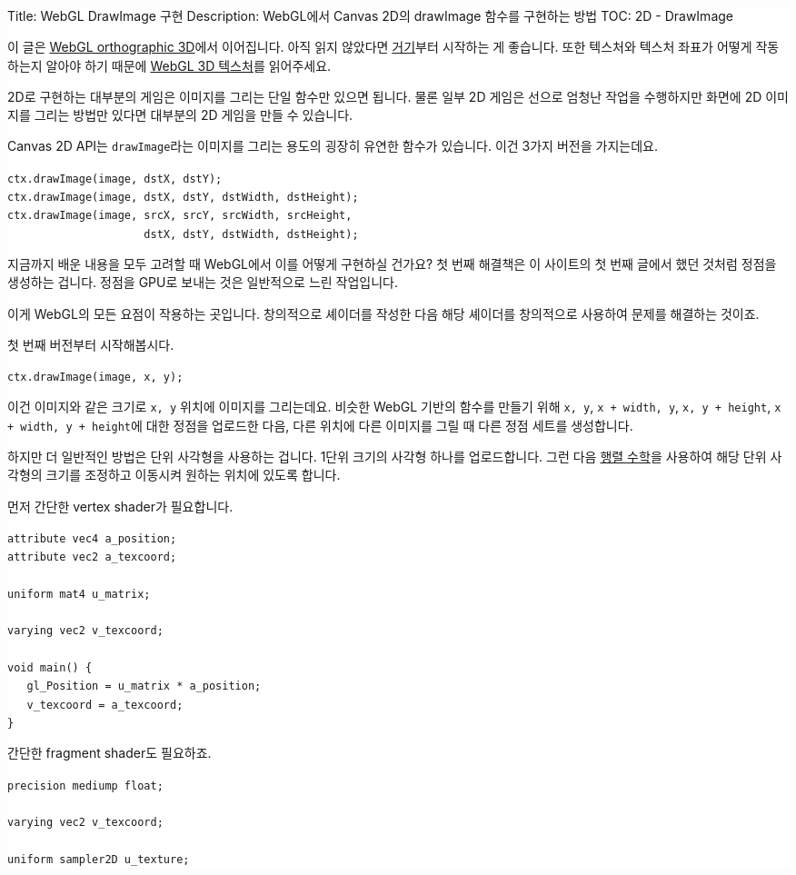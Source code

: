 Title: WebGL DrawImage 구현
Description: WebGL에서 Canvas 2D의 drawImage 함수를 구현하는 방법
TOC: 2D - DrawImage


이 글은 [WebGL orthographic 3D](webgl-3d-orthographic.html)에서 이어집니다.
아직 읽지 않았다면 [거기](webgl-3d-orthographic.html)부터 시작하는 게 좋습니다.
또한 텍스처와 텍스처 좌표가 어떻게 작동하는지 알아야 하기 때문에 [WebGL 3D 텍스처](webgl-3d-textures.html)를 읽어주세요.

2D로 구현하는 대부분의 게임은 이미지를 그리는 단일 함수만 있으면 됩니다.
물론 일부 2D 게임은 선으로 엄청난 작업을 수행하지만 화면에 2D 이미지를 그리는 방법만 있다면 대부분의 2D 게임을 만들 수 있습니다.

Canvas 2D API는 `drawImage`라는 이미지를 그리는 용도의 굉장히 유연한 함수가 있습니다.
이건 3가지 버전을 가지는데요.

    ctx.drawImage(image, dstX, dstY);
    ctx.drawImage(image, dstX, dstY, dstWidth, dstHeight);
    ctx.drawImage(image, srcX, srcY, srcWidth, srcHeight,
                         dstX, dstY, dstWidth, dstHeight);

지금까지 배운 내용을 모두 고려할 때 WebGL에서 이를 어떻게 구현하실 건가요?
첫 번째 해결책은 이 사이트의 첫 번째 글에서 했던 것처럼 정점을 생성하는 겁니다.
정점을 GPU로 보내는 것은 일반적으로 느린 작업입니다.

이게 WebGL의 모든 요점이 작용하는 곳입니다.
창의적으로 셰이더를 작성한 다음 해당 셰이더를 창의적으로 사용하여 문제를 해결하는 것이죠.

첫 번째 버전부터 시작해봅시다.

    ctx.drawImage(image, x, y);

이건 이미지와 같은 크기로 `x, y` 위치에 이미지를 그리는데요.
비슷한 WebGL 기반의 함수를 만들기 위해 `x, y`, `x + width, y`, `x, y + height`, `x + width, y + height`에 대한 정점을 업로드한 다음, 다른 위치에 다른 이미지를 그릴 때 다른 정점 세트를 생성합니다.

하지만 더 일반적인 방법은 단위 사각형을 사용하는 겁니다.
1단위 크기의 사각형 하나를 업로드합니다.
그런 다음 [행렬 수학](webgl-2d-matrices.html)을 사용하여 해당 단위 사각형의 크기를 조정하고 이동시켜 원하는 위치에 있도록 합니다.

먼저 간단한 vertex shader가 필요합니다.

    attribute vec4 a_position;
    attribute vec2 a_texcoord;

    uniform mat4 u_matrix;

    varying vec2 v_texcoord;

    void main() {
       gl_Position = u_matrix * a_position;
       v_texcoord = a_texcoord;
    }

간단한 fragment shader도 필요하죠.

    precision mediump float;

    varying vec2 v_texcoord;

    uniform sampler2D u_texture;
